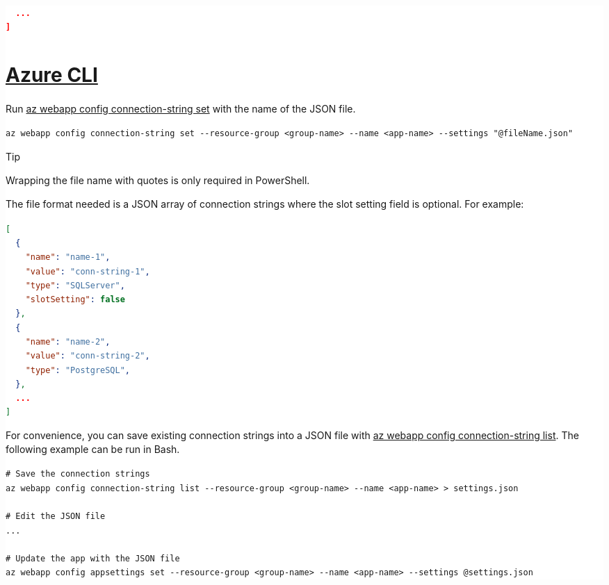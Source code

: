 ```json
  ...
]
```

# [Azure CLI](#tab/cli)

Run [az webapp config connection-string set](/cli/azure/webapp/config/connection-string#az-webapp-config-connection-string-set) with the name of the JSON file. 

```azurecli-interactive
az webapp config connection-string set --resource-group <group-name> --name <app-name> --settings "@fileName.json"
```

> [!TIP] 
> Wrapping the file name with quotes is only required in PowerShell.

The file format needed is a JSON array of connection strings where the slot setting field is optional. For example:

```json
[
  {
    "name": "name-1",
    "value": "conn-string-1",
    "type": "SQLServer",
    "slotSetting": false
  },
  {
    "name": "name-2",
    "value": "conn-string-2",
    "type": "PostgreSQL",
  },
  ...
]
```

For convenience, you can save existing connection strings into a JSON file with [az webapp config connection-string list](/cli/azure/webapp/config/connection-string#az-webapp-config-connection-string-list). The following example can be run in Bash.
    
```azurecli-interactive
# Save the connection strings
az webapp config connection-string list --resource-group <group-name> --name <app-name> > settings.json

# Edit the JSON file
...

# Update the app with the JSON file
az webapp config appsettings set --resource-group <group-name> --name <app-name> --settings @settings.json
```


[ASP.NET SignalR]: https://www.asp.net/signalr
[Azure Portal]: https://portal.azure.com/
[Configure a custom domain name in Azure App Service]: ./app-service-web-tutorial-custom-domain.md
[Set up staging environments in Azure App Service]: ./deploy-staging-slots.md
[How to: Monitor web endpoint status]: ./web-sites-monitor.md
[Monitoring basics in Azure App Service]: ./web-sites-monitor.md
[pipeline mode]: https://www.iis.net/learn/get-started/introduction-to-iis/introduction-to-iis-architecture#Application
[Scale an app in Azure App Service]: ./manage-scale-up.md